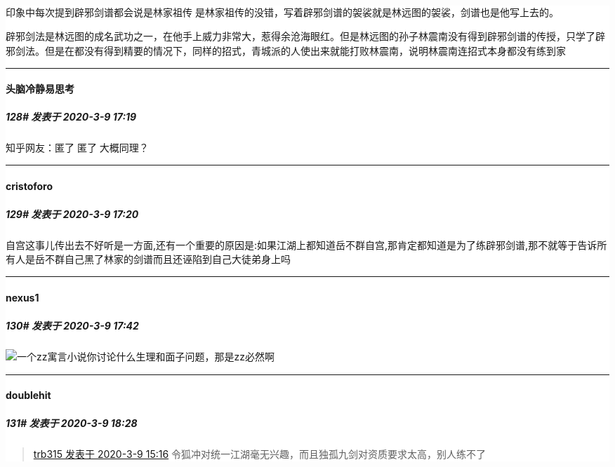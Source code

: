 印象中每次提到辟邪剑谱都会说是林家祖传</blockquote>
是林家祖传的没错，写着辟邪剑谱的袈裟就是林远图的袈裟，剑谱也是他写上去的。

辟邪剑法是林远图的成名武功之一，在他手上威力非常大，惹得余沧海眼红。但是林远图的孙子林震南没有得到辟邪剑谱的传授，只学了辟邪剑法。但是在都没有得到精要的情况下，同样的招式，青城派的人使出来就能打败林震南，说明林震南连招式本身都没有练到家







*****

####  头脑冷静易思考  
##### 128#       发表于 2020-3-9 17:19




知乎网友：匿了 匿了 大概同理？







*****

####  cristoforo  
##### 129#       发表于 2020-3-9 17:20




自宫这事儿传出去不好听是一方面,还有一个重要的原因是:如果江湖上都知道岳不群自宫,那肯定都知道是为了练辟邪剑谱,那不就等于告诉所有人是岳不群自己黑了林家的剑谱而且还诬陷到自己大徒弟身上吗







*****

####  nexus1  
##### 130#       发表于 2020-3-9 17:42



<img src="https://static.saraba1st.com/image/smiley/face2017/009.gif" referrerpolicy="no-referrer">一个zz寓言小说你讨论什么生理和面子问题，那是zz必然啊







*****

####  doublehit  
##### 131#       发表于 2020-3-9 18:28



<blockquote><a href="httphttps://bbs.saraba1st.com/2b/forum.php?mod=redirect&amp;goto=findpost&amp;pid=46669850&amp;ptid=1917896" target="_blank">trb315 发表于 2020-3-9 15:16</a>
令狐冲对统一江湖毫无兴趣，而且独孤九剑对资质要求太高，别人练不了
